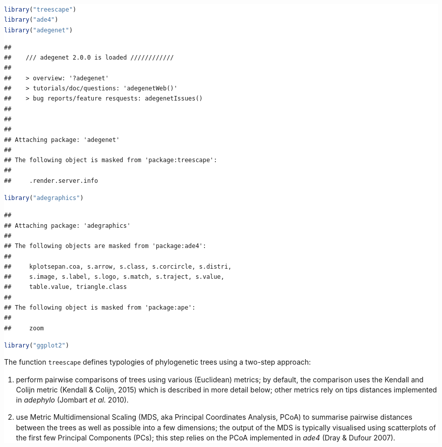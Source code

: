 ```r
library("treescape")
library("ade4")
library("adegenet")
```

```
## 
##    /// adegenet 2.0.0 is loaded ////////////
## 
##    > overview: '?adegenet'
##    > tutorials/doc/questions: 'adegenetWeb()' 
##    > bug reports/feature resquests: adegenetIssues()
## 
## 
## 
## Attaching package: 'adegenet'
## 
## The following object is masked from 'package:treescape':
## 
##     .render.server.info
```

```r
library("adegraphics")
```

```
## 
## Attaching package: 'adegraphics'
## 
## The following objects are masked from 'package:ade4':
## 
##     kplotsepan.coa, s.arrow, s.class, s.corcircle, s.distri,
##     s.image, s.label, s.logo, s.match, s.traject, s.value,
##     table.value, triangle.class
## 
## The following object is masked from 'package:ape':
## 
##     zoom
```

```r
library("ggplot2")
```

The function `treescape` defines typologies of phylogenetic trees using a two-step approach:

1. perform pairwise comparisons of trees using various (Euclidean) metrics; by default, the comparison uses the Kendall and Colijn metric (Kendall & Colijn, 2015) which is described in more detail below; other metrics rely on tips distances implemented in *adephylo* (Jombart *et al.* 2010).

2. use Metric Multidimensional Scaling (MDS, aka Principal Coordinates Analysis, PCoA) to summarise pairwise distances between the trees as well as possible into a few dimensions; the output of the MDS is typically visualised using scatterplots of the first few Principal Components (PCs); this step relies on the PCoA implemented in *ade4* (Dray & Dufour 2007).
